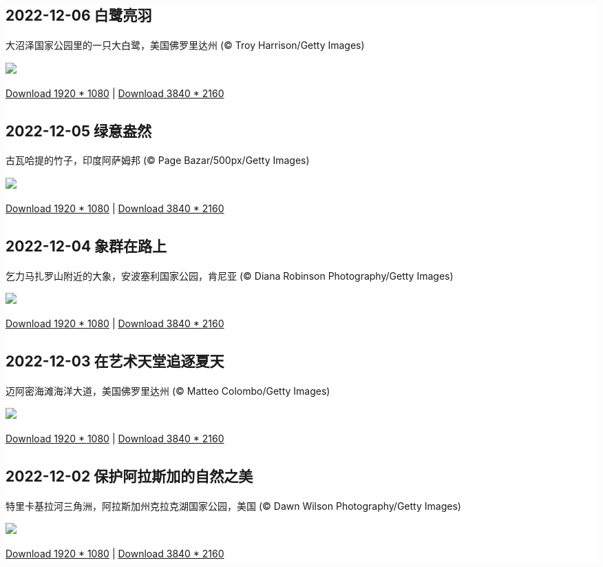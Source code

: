 ## 2022-12-06 白鹭亮羽

大沼泽国家公园里的一只大白鹭，美国佛罗里达州 (© Troy Harrison/Getty Images)

![](https://cn.bing.com/th?id=OHR.GreatEgret_ZH-CN4088261519_1920x1080.jpg&rf=LaDigue_UHD.jpg&pid=hp&w=1920&h=1080&rs=1&c=4)

[Download 1920 * 1080](https://cn.bing.com/th?id=OHR.GreatEgret_ZH-CN4088261519_1920x1080.jpg&rf=LaDigue_UHD.jpg&pid=hp&w=1920&h=1080&rs=1&c=4) | [Download 3840 * 2160](https://cn.bing.com/th?id=OHR.GreatEgret_ZH-CN4088261519_1920x1080.jpg&rf=LaDigue_UHD.jpg&pid=hp&w=3840&h=2160&rs=1&c=4)

## 2022-12-05 绿意盎然

古瓦哈提的竹子，印度阿萨姆邦 (© Page Bazar/500px/Getty Images)

![](https://cn.bing.com/th?id=OHR.BambooTreesIndia_ZH-CN3943852151_1920x1080.jpg&rf=LaDigue_UHD.jpg&pid=hp&w=1920&h=1080&rs=1&c=4)

[Download 1920 * 1080](https://cn.bing.com/th?id=OHR.BambooTreesIndia_ZH-CN3943852151_1920x1080.jpg&rf=LaDigue_UHD.jpg&pid=hp&w=1920&h=1080&rs=1&c=4) | [Download 3840 * 2160](https://cn.bing.com/th?id=OHR.BambooTreesIndia_ZH-CN3943852151_1920x1080.jpg&rf=LaDigue_UHD.jpg&pid=hp&w=3840&h=2160&rs=1&c=4)

## 2022-12-04 象群在路上

乞力马扎罗山附近的大象，安波塞利国家公园，肯尼亚 (© Diana Robinson Photography/Getty Images)

![](https://cn.bing.com/th?id=OHR.KilimanjaroElephants_ZH-CN3779609103_1920x1080.jpg&rf=LaDigue_UHD.jpg&pid=hp&w=1920&h=1080&rs=1&c=4)

[Download 1920 * 1080](https://cn.bing.com/th?id=OHR.KilimanjaroElephants_ZH-CN3779609103_1920x1080.jpg&rf=LaDigue_UHD.jpg&pid=hp&w=1920&h=1080&rs=1&c=4) | [Download 3840 * 2160](https://cn.bing.com/th?id=OHR.KilimanjaroElephants_ZH-CN3779609103_1920x1080.jpg&rf=LaDigue_UHD.jpg&pid=hp&w=3840&h=2160&rs=1&c=4)

## 2022-12-03 在艺术天堂追逐夏天

迈阿密海滩海洋大道，美国佛罗里达州 (© Matteo Colombo/Getty Images)

![](https://cn.bing.com/th?id=OHR.MiamiDT_ZH-CN3528760113_1920x1080.jpg&rf=LaDigue_UHD.jpg&pid=hp&w=1920&h=1080&rs=1&c=4)

[Download 1920 * 1080](https://cn.bing.com/th?id=OHR.MiamiDT_ZH-CN3528760113_1920x1080.jpg&rf=LaDigue_UHD.jpg&pid=hp&w=1920&h=1080&rs=1&c=4) | [Download 3840 * 2160](https://cn.bing.com/th?id=OHR.MiamiDT_ZH-CN3528760113_1920x1080.jpg&rf=LaDigue_UHD.jpg&pid=hp&w=3840&h=2160&rs=1&c=4)

## 2022-12-02 保护阿拉斯加的自然之美

特里卡基拉河三角洲，阿拉斯加州克拉克湖国家公园，美国 (© Dawn Wilson Photography/Getty Images)

![](https://cn.bing.com/th?id=OHR.BraidedRiverDelta_ZH-CN3352462511_1920x1080.jpg&rf=LaDigue_UHD.jpg&pid=hp&w=1920&h=1080&rs=1&c=4)

[Download 1920 * 1080](https://cn.bing.com/th?id=OHR.BraidedRiverDelta_ZH-CN3352462511_1920x1080.jpg&rf=LaDigue_UHD.jpg&pid=hp&w=1920&h=1080&rs=1&c=4) | [Download 3840 * 2160](https://cn.bing.com/th?id=OHR.BraidedRiverDelta_ZH-CN3352462511_1920x1080.jpg&rf=LaDigue_UHD.jpg&pid=hp&w=3840&h=2160&rs=1&c=4)
